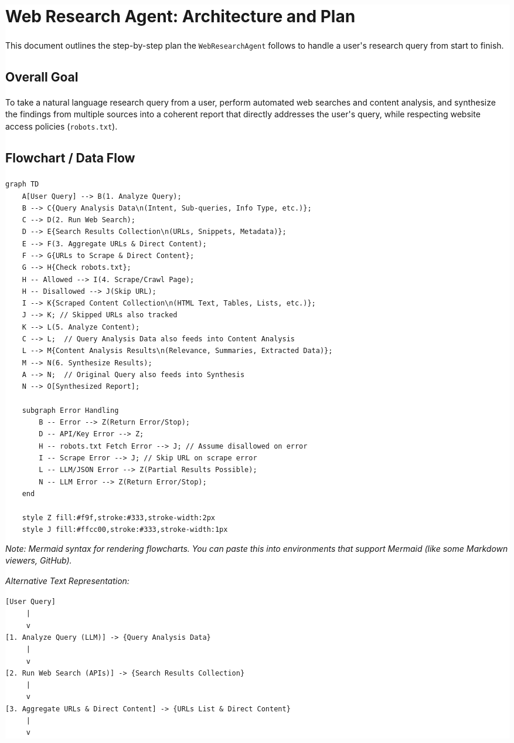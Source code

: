 # Web Research Agent: Architecture and Plan

This document outlines the step-by-step plan the `WebResearchAgent` follows to handle a user's research query from start to finish.

## Overall Goal

To take a natural language research query from a user, perform automated web searches and content analysis, and synthesize the findings from multiple sources into a coherent report that directly addresses the user's query, while respecting website access policies (`robots.txt`).

## Flowchart / Data Flow

```mermaid
graph TD
    A[User Query] --> B(1. Analyze Query);
    B --> C{Query Analysis Data\n(Intent, Sub-queries, Info Type, etc.)};
    C --> D(2. Run Web Search);
    D --> E{Search Results Collection\n(URLs, Snippets, Metadata)};
    E --> F(3. Aggregate URLs & Direct Content);
    F --> G{URLs to Scrape & Direct Content};
    G --> H{Check robots.txt};
    H -- Allowed --> I(4. Scrape/Crawl Page);
    H -- Disallowed --> J(Skip URL);
    I --> K{Scraped Content Collection\n(HTML Text, Tables, Lists, etc.)};
    J --> K; // Skipped URLs also tracked
    K --> L(5. Analyze Content);
    C --> L;  // Query Analysis Data also feeds into Content Analysis
    L --> M{Content Analysis Results\n(Relevance, Summaries, Extracted Data)};
    M --> N(6. Synthesize Results);
    A --> N;  // Original Query also feeds into Synthesis
    N --> O[Synthesized Report];

    subgraph Error Handling
        B -- Error --> Z(Return Error/Stop);
        D -- API/Key Error --> Z;
        H -- robots.txt Fetch Error --> J; // Assume disallowed on error
        I -- Scrape Error --> J; // Skip URL on scrape error
        L -- LLM/JSON Error --> Z(Partial Results Possible);
        N -- LLM Error --> Z(Return Error/Stop);
    end

    style Z fill:#f9f,stroke:#333,stroke-width:2px
    style J fill:#ffcc00,stroke:#333,stroke-width:1px
```
*Note: Mermaid syntax for rendering flowcharts. You can paste this into environments that support Mermaid (like some Markdown viewers, GitHub).* 

*Alternative Text Representation:*

```
[User Query]
     |
     v
[1. Analyze Query (LLM)] -> {Query Analysis Data}
     |
     v
[2. Run Web Search (APIs)] -> {Search Results Collection}
     |
     v
[3. Aggregate URLs & Direct Content] -> {URLs List & Direct Content}
     |
     v
```